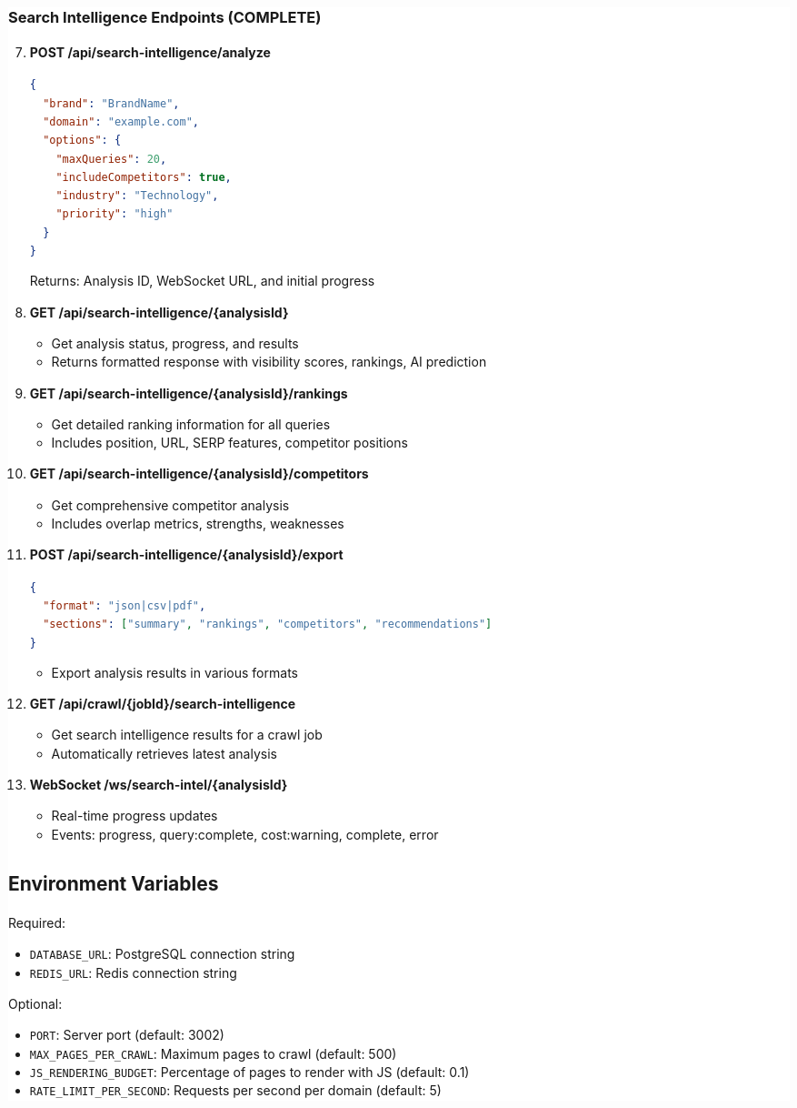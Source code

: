 ### Search Intelligence Endpoints (COMPLETE)

7. **POST /api/search-intelligence/analyze**
   ```json
   {
     "brand": "BrandName",
     "domain": "example.com",
     "options": {
       "maxQueries": 20,
       "includeCompetitors": true,
       "industry": "Technology",
       "priority": "high"
     }
   }
   ```
   Returns: Analysis ID, WebSocket URL, and initial progress

8. **GET /api/search-intelligence/{analysisId}**
   - Get analysis status, progress, and results
   - Returns formatted response with visibility scores, rankings, AI prediction

9. **GET /api/search-intelligence/{analysisId}/rankings**
   - Get detailed ranking information for all queries
   - Includes position, URL, SERP features, competitor positions

10. **GET /api/search-intelligence/{analysisId}/competitors**
    - Get comprehensive competitor analysis
    - Includes overlap metrics, strengths, weaknesses

11. **POST /api/search-intelligence/{analysisId}/export**
    ```json
    {
      "format": "json|csv|pdf",
      "sections": ["summary", "rankings", "competitors", "recommendations"]
    }
    ```
    - Export analysis results in various formats

12. **GET /api/crawl/{jobId}/search-intelligence**
    - Get search intelligence results for a crawl job
    - Automatically retrieves latest analysis

13. **WebSocket /ws/search-intel/{analysisId}**
    - Real-time progress updates
    - Events: progress, query:complete, cost:warning, complete, error

## Environment Variables

Required:
- `DATABASE_URL`: PostgreSQL connection string
- `REDIS_URL`: Redis connection string

Optional:
- `PORT`: Server port (default: 3002)
- `MAX_PAGES_PER_CRAWL`: Maximum pages to crawl (default: 500)
- `JS_RENDERING_BUDGET`: Percentage of pages to render with JS (default: 0.1)
- `RATE_LIMIT_PER_SECOND`: Requests per second per domain (default: 5)
